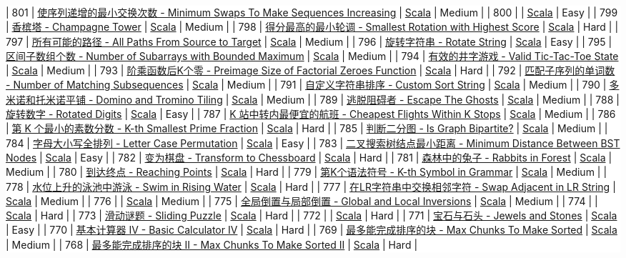 |	801	|	[使序列递增的最小交换次数 - Minimum Swaps To Make Sequences Increasing](https://www.cnblogs.com/strengthen/p/10547598.html)	|	[Scala](https://github.com/strengthen/LeetCode/tree/master/Scala/801.scala)	|	Medium	|
|	800	|	[]()	|	[Scala](https://github.com/strengthen/LeetCode/tree/master/Scala/800.scala)	|	Easy	|
|	799	|	[香槟塔 - Champagne Tower](https://www.cnblogs.com/strengthen/p/10547537.html)	|	[Scala](https://github.com/strengthen/LeetCode/tree/master/Scala/799.scala)	|	Medium	|
|	798	|	[得分最高的最小轮调 - Smallest Rotation with Highest Score](https://www.cnblogs.com/strengthen/p/10547409.html)	|	[Scala](https://github.com/strengthen/LeetCode/tree/master/Scala/798.scala)	|	Hard	|
|	797	|	[所有可能的路径 - All Paths From Source to Target](https://www.cnblogs.com/strengthen/p/10547365.html)	|	[Scala](https://github.com/strengthen/LeetCode/tree/master/Scala/797.scala)	|	Medium	|
|	796	|	[旋转字符串 - Rotate String](https://www.cnblogs.com/strengthen/p/10547242.html)	|	[Scala](https://github.com/strengthen/LeetCode/tree/master/Scala/796.scala)	|	Easy	|
|	795	|	[区间子数组个数 - Number of Subarrays with Bounded Maximum](https://www.cnblogs.com/strengthen/p/10547191.html)	|	[Scala](https://github.com/strengthen/LeetCode/tree/master/Scala/795.scala)	|	Medium	|
|	794	|	[有效的井字游戏 - Valid Tic-Tac-Toe State](https://www.cnblogs.com/strengthen/p/10547120.html)	|	[Scala](https://github.com/strengthen/LeetCode/tree/master/Scala/794.scala)	|	Medium	|
|	793	|	[阶乘函数后K个零 - Preimage Size of Factorial Zeroes Function](https://www.cnblogs.com/strengthen/p/10547060.html)	|	[Scala](https://github.com/strengthen/LeetCode/tree/master/Scala/793.scala)	|	Hard	|
|	792	|	[匹配子序列的单词数 - Number of Matching Subsequences](https://www.cnblogs.com/strengthen/p/10547036.html)	|	[Scala](https://github.com/strengthen/LeetCode/tree/master/Scala/792.scala)	|	Medium	|
|	791	|	[自定义字符串排序 - Custom Sort String](https://www.cnblogs.com/strengthen/p/10545744.html)	|	[Scala](https://github.com/strengthen/LeetCode/tree/master/Scala/791.scala)	|	Medium	|
|	790	|	[多米诺和托米诺平铺 - Domino and Tromino Tiling](https://www.cnblogs.com/strengthen/p/10545719.html)	|	[Scala](https://github.com/strengthen/LeetCode/tree/master/Scala/790.scala)	|	Medium	|
|	789	|	[逃脱阻碍者 - Escape The Ghosts](https://www.cnblogs.com/strengthen/p/10545692.html)	|	[Scala](https://github.com/strengthen/LeetCode/tree/master/Scala/789.scala)	|	Medium	|
|	788	|	[旋转数字 - Rotated Digits](https://www.cnblogs.com/strengthen/p/10545646.html)	|	[Scala](https://github.com/strengthen/LeetCode/tree/master/Scala/788.scala)	|	Easy	|
|	787	|	[K 站中转内最便宜的航班 - Cheapest Flights Within K Stops](https://www.cnblogs.com/strengthen/p/10545382.html)	|	[Scala](https://github.com/strengthen/LeetCode/tree/master/Scala/787.scala)	|	Medium	|
|	786	|	[第 K 个最小的素数分数 - K-th Smallest Prime Fraction](https://www.cnblogs.com/strengthen/p/10545344.html)	|	[Scala](https://github.com/strengthen/LeetCode/tree/master/Scala/786.scala)	|	Hard	|
|	785	|	[判断二分图 - Is Graph Bipartite?](https://www.cnblogs.com/strengthen/p/10545335.html)	|	[Scala](https://github.com/strengthen/LeetCode/tree/master/Scala/785.scala)	|	Medium	|
|	784	|	[字母大小写全排列 - Letter Case Permutation](https://www.cnblogs.com/strengthen/p/10543320.html)	|	[Scala](https://github.com/strengthen/LeetCode/tree/master/Scala/784.scala)	|	Easy	|
|	783	|	[二叉搜索树结点最小距离 - Minimum Distance Between BST Nodes](https://www.cnblogs.com/strengthen/p/10543213.html)	|	[Scala](https://github.com/strengthen/LeetCode/tree/master/Scala/783.scala)	|	Easy	|
|	782	|	[变为棋盘 - Transform to Chessboard](https://www.cnblogs.com/strengthen/p/10543176.html)	|	[Scala](https://github.com/strengthen/LeetCode/tree/master/Scala/782.scala)	|	Hard	|
|	781	|	[森林中的兔子 - Rabbits in Forest](https://www.cnblogs.com/strengthen/p/10543038.html)	|	[Scala](https://github.com/strengthen/LeetCode/tree/master/Scala/781.scala)	|	Medium	|
|	780	|	[到达终点 - Reaching Points](https://www.cnblogs.com/strengthen/p/10542023.html)	|	[Scala](https://github.com/strengthen/LeetCode/tree/master/Scala/780.scala)	|	Hard	|
|	779	|	[第K个语法符号 - K-th Symbol in Grammar](https://www.cnblogs.com/strengthen/p/10541751.html)	|	[Scala](https://github.com/strengthen/LeetCode/tree/master/Scala/779.scala)	|	Medium	|
|	778	|	[水位上升的泳池中游泳 - Swim in Rising Water](https://www.cnblogs.com/strengthen/p/10541732.html)	|	[Scala](https://github.com/strengthen/LeetCode/tree/master/Scala/778.scala)	|	Hard	|
|	777	|	[在LR字符串中交换相邻字符 - Swap Adjacent in LR String](https://www.cnblogs.com/strengthen/p/10541711.html)	|	[Scala](https://github.com/strengthen/LeetCode/tree/master/Scala/777.scala)	|	Medium	|
|	776	|	[]()	|	[Scala](https://github.com/strengthen/LeetCode/tree/master/Scala/776.scala)	|	Medium	|
|	775	|	[全局倒置与局部倒置 - Global and Local Inversions](https://www.cnblogs.com/strengthen/p/10541664.html)	|	[Scala](https://github.com/strengthen/LeetCode/tree/master/Scala/775.scala)	|	Medium	|
|	774	|	[]()	|	[Scala](https://github.com/strengthen/LeetCode/tree/master/Scala/774.scala)	|	Hard	|
|	773	|	[滑动谜题 - Sliding Puzzle](https://www.cnblogs.com/strengthen/p/10540806.html)	|	[Scala](https://github.com/strengthen/LeetCode/tree/master/Scala/773.scala)	|	Hard	|
|	772	|	[]()	|	[Scala](https://github.com/strengthen/LeetCode/tree/master/Scala/772.scala)	|	Hard	|
|	771	|	[宝石与石头 - Jewels and Stones](https://www.cnblogs.com/strengthen/p/10536345.html)	|	[Scala](https://github.com/strengthen/LeetCode/tree/master/Scala/771.scala)	|	Easy	|
|	770	|	[基本计算器 IV - Basic Calculator IV](https://www.cnblogs.com/strengthen/p/10536324.html)	|	[Scala](https://github.com/strengthen/LeetCode/tree/master/Scala/770.scala)	|	Hard	|
|	769	|	[最多能完成排序的块 - Max Chunks To Make Sorted](https://www.cnblogs.com/strengthen/p/10536217.html)	|	[Scala](https://github.com/strengthen/LeetCode/tree/master/Scala/769.scala)	|	Medium	|
|	768	|	[最多能完成排序的块 II - Max Chunks To Make Sorted II](https://www.cnblogs.com/strengthen/p/10534904.html)	|	[Scala](https://github.com/strengthen/LeetCode/tree/master/Scala/768.scala)	|	Hard	|